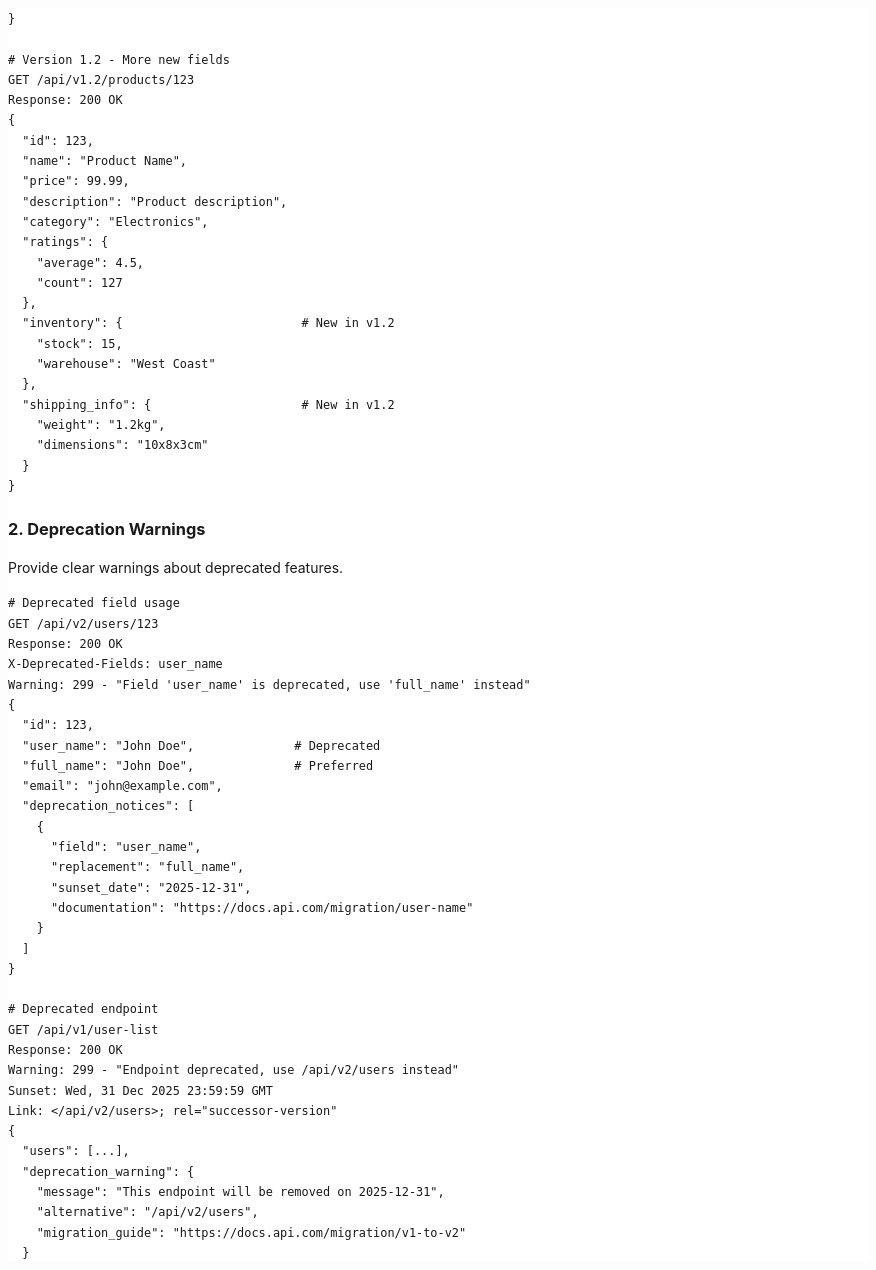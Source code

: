 ```http
}

# Version 1.2 - More new fields
GET /api/v1.2/products/123
Response: 200 OK
{
  "id": 123,
  "name": "Product Name", 
  "price": 99.99,
  "description": "Product description",
  "category": "Electronics",
  "ratings": {
    "average": 4.5,
    "count": 127
  },
  "inventory": {                         # New in v1.2
    "stock": 15,
    "warehouse": "West Coast"
  },
  "shipping_info": {                     # New in v1.2
    "weight": "1.2kg",
    "dimensions": "10x8x3cm"
  }
}
```

### 2. Deprecation Warnings

Provide clear warnings about deprecated features.

```http
# Deprecated field usage
GET /api/v2/users/123
Response: 200 OK
X-Deprecated-Fields: user_name
Warning: 299 - "Field 'user_name' is deprecated, use 'full_name' instead"
{
  "id": 123,
  "user_name": "John Doe",              # Deprecated
  "full_name": "John Doe",              # Preferred
  "email": "john@example.com",
  "deprecation_notices": [
    {
      "field": "user_name",
      "replacement": "full_name",
      "sunset_date": "2025-12-31",
      "documentation": "https://docs.api.com/migration/user-name"
    }
  ]
}

# Deprecated endpoint
GET /api/v1/user-list
Response: 200 OK
Warning: 299 - "Endpoint deprecated, use /api/v2/users instead"
Sunset: Wed, 31 Dec 2025 23:59:59 GMT
Link: </api/v2/users>; rel="successor-version"
{
  "users": [...],
  "deprecation_warning": {
    "message": "This endpoint will be removed on 2025-12-31",
    "alternative": "/api/v2/users",
    "migration_guide": "https://docs.api.com/migration/v1-to-v2"
  }
```